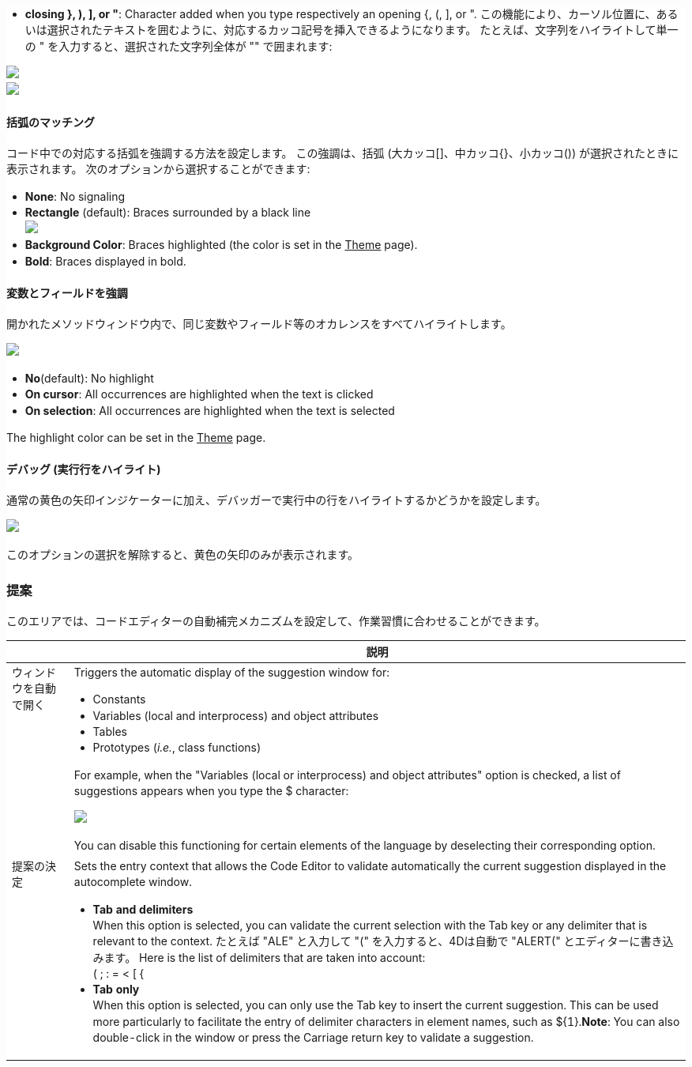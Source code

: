 - **closing }, ), ], or "**: Character added when you type respectively an opening {, (, ], or ". この機能により、カーソル位置に、あるいは選択されたテキストを囲むように、対応するカッコ記号を挿入できるようになります。 たとえば、文字列をハイライトして単一の " を入力すると、選択された文字列全体が "" で囲まれます:

![](../assets/en/Preferences/optionsClosing.png)\
![](../assets/en/Preferences/optionsClosing2.png)

#### 括弧のマッチング

コード中での対応する括弧を強調する方法を設定します。 この強調は、括弧 (大カッコ[]、中カッコ{}、小カッコ()) が選択されたときに表示されます。
次のオプションから選択することができます:

- **None**: No signaling
- **Rectangle** (default): Braces surrounded by a black line\
  ![](../assets/en/Preferences/optionsRectangle.png)
- **Background Color**: Braces highlighted (the color is set in the [Theme](#theme-definition) page).
- **Bold**: Braces displayed in bold.

#### 変数とフィールドを強調

開かれたメソッドウィンドウ内で、同じ変数やフィールド等のオカレンスをすべてハイライトします。

![](../assets/en/Preferences/optionsVariables.png)

- **No**(default): No highlight
- **On cursor**: All occurrences are highlighted when the text is clicked
- **On selection**: All occurrences are highlighted when the text is selected

The highlight color can be set in the [Theme](#theme-definition) page.

#### デバッグ (実行行をハイライト)

通常の黄色の矢印インジケーターに加え、デバッガーで実行中の行をハイライトするかどうかを設定します。

![](../assets/en/Preferences/optionsLine.png)

このオプションの選択を解除すると、黄色の矢印のみが表示されます。

### 提案

このエリアでは、コードエディターの自動補完メカニズムを設定して、作業習慣に合わせることができます。

|             | 説明                                                                                                                                                                                                                                                                                                                                                                                                                                                                                                                                                                                                                                                                                                                                                                                                                                                                                                              |
| ----------- | --------------------------------------------------------------------------------------------------------------------------------------------------------------------------------------------------------------------------------------------------------------------------------------------------------------------------------------------------------------------------------------------------------------------------------------------------------------------------------------------------------------------------------------------------------------------------------------------------------------------------------------------------------------------------------------------------------------------------------------------------------------------------------------------------------------------------------------------------------------------------------------------------------------- |
| ウィンドウを自動で開く | Triggers the automatic display of the suggestion window for:<ul><li>Constants</li><li>Variables (local and interprocess) and object attributes</li><li>Tables</li><li>Prototypes (_i.e._, class functions)</li></ul><p>For example, when the "Variables (local or interprocess) and object attributes" option is checked, a list of suggestions appears when you type the $ character:</p><p>![](../assets/en/Preferences/suggestionsAutoOpen.png)</p> You can disable this functioning for certain elements of the language by deselecting their corresponding option.                                                                                                                                                                                                                                                                                |
| 提案の決定       | Sets the entry context that allows the Code Editor to validate automatically the current suggestion displayed in the autocomplete window.<ul><li>**Tab and delimiters**<br/>When this option is selected, you can validate the current selection with the Tab key or any delimiter that is relevant to the context. たとえば "ALE" と入力して "(" を入力すると、4Dは自動で "ALERT(" とエディターに書き込みます。 Here is the list of delimiters that are taken into account:<br/> ( ; : = < [ {</li><li>**Tab only**<br/>When this option is selected, you can only use the Tab key to insert the current suggestion. This can be used more particularly to facilitate the entry of delimiter characters in element names, such as ${1}.**Note**: You can also double-click in the window or press the Carriage return key to validate a suggestion.</li></ul> |
